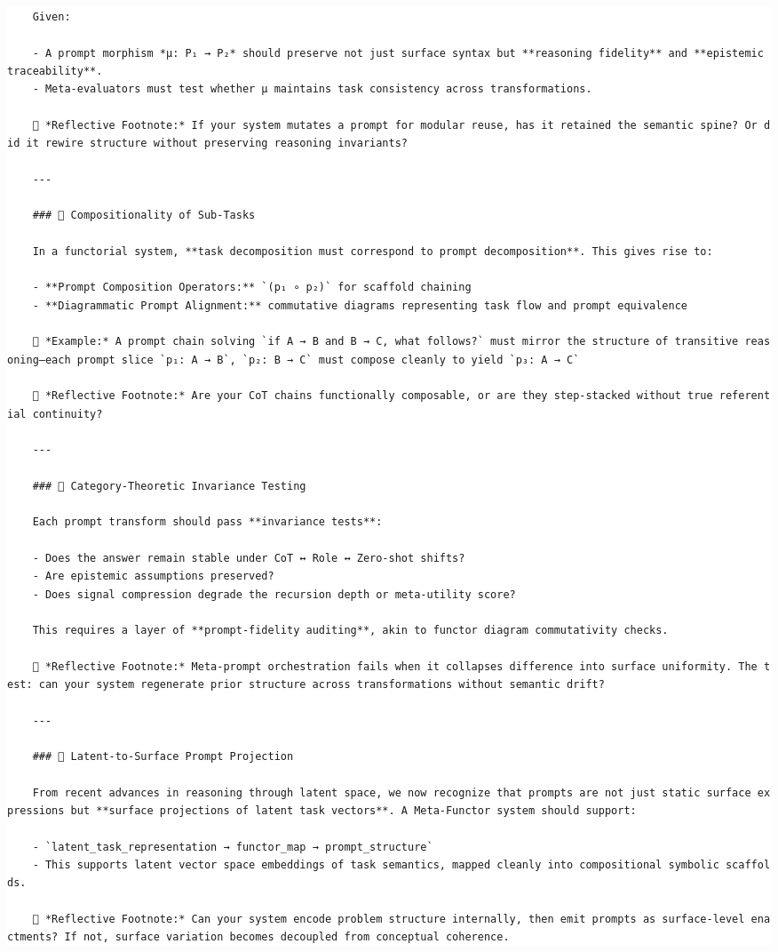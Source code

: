         Given:
        
        - A prompt morphism *μ: P₁ → P₂* should preserve not just surface syntax but **reasoning fidelity** and **epistemic traceability**.
        - Meta-evaluators must test whether μ maintains task consistency across transformations.
        
        📎 *Reflective Footnote:* If your system mutates a prompt for modular reuse, has it retained the semantic spine? Or did it rewire structure without preserving reasoning invariants?
        
        ---
        
        ### 📐 Compositionality of Sub-Tasks
        
        In a functorial system, **task decomposition must correspond to prompt decomposition**. This gives rise to:
        
        - **Prompt Composition Operators:** `(p₁ ∘ p₂)` for scaffold chaining
        - **Diagrammatic Prompt Alignment:** commutative diagrams representing task flow and prompt equivalence
        
        🧠 *Example:* A prompt chain solving `if A → B and B → C, what follows?` must mirror the structure of transitive reasoning—each prompt slice `p₁: A → B`, `p₂: B → C` must compose cleanly to yield `p₃: A → C`
        
        📎 *Reflective Footnote:* Are your CoT chains functionally composable, or are they step-stacked without true referential continuity?
        
        ---
        
        ### 🧬 Category-Theoretic Invariance Testing
        
        Each prompt transform should pass **invariance tests**:
        
        - Does the answer remain stable under CoT ↔ Role ↔ Zero-shot shifts?
        - Are epistemic assumptions preserved?
        - Does signal compression degrade the recursion depth or meta-utility score?
        
        This requires a layer of **prompt-fidelity auditing**, akin to functor diagram commutativity checks.
        
        📎 *Reflective Footnote:* Meta-prompt orchestration fails when it collapses difference into surface uniformity. The test: can your system regenerate prior structure across transformations without semantic drift?
        
        ---
        
        ### 🧬 Latent-to-Surface Prompt Projection
        
        From recent advances in reasoning through latent space, we now recognize that prompts are not just static surface expressions but **surface projections of latent task vectors**. A Meta-Functor system should support:
        
        - `latent_task_representation → functor_map → prompt_structure`
        - This supports latent vector space embeddings of task semantics, mapped cleanly into compositional symbolic scaffolds.
        
        📎 *Reflective Footnote:* Can your system encode problem structure internally, then emit prompts as surface-level enactments? If not, surface variation becomes decoupled from conceptual coherence.
        